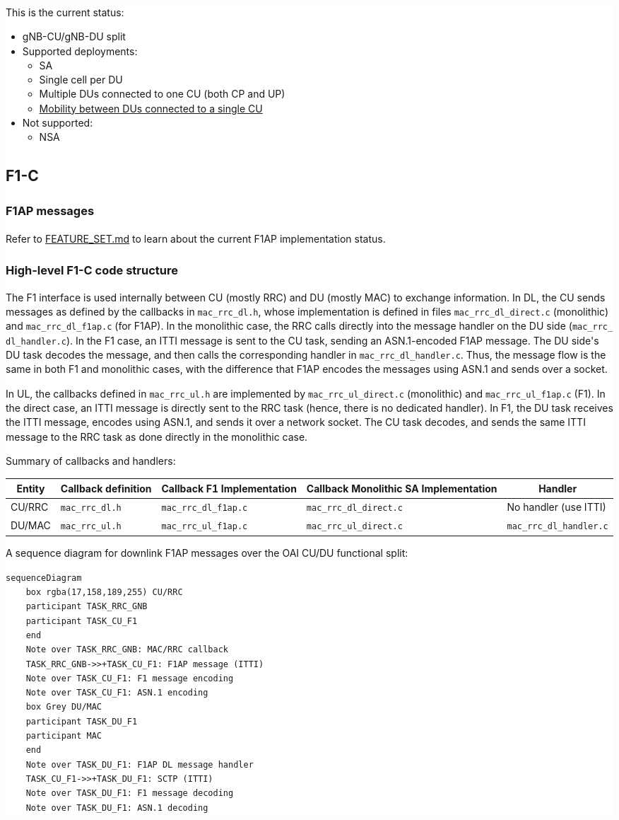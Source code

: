 This is the current status:

- gNB-CU/gNB-DU split
- Supported deployments:
  * SA
  * Single cell per DU
  * Multiple DUs connected to one CU (both CP and UP)
  * [Mobility between DUs connected to a single CU](../handover-tutorial.md)
- Not supported:
  * NSA

## F1-C

### F1AP messages

Refer to [FEATURE_SET.md](../FEATURE_SET.md#gnb-f1ap) to learn about the current F1AP implementation status.

### High-level F1-C code structure

The F1 interface is used internally between CU (mostly RRC) and DU (mostly MAC)
to exchange information. In DL, the CU sends messages as defined by the
callbacks in `mac_rrc_dl.h`, whose implementation is defined in files
`mac_rrc_dl_direct.c` (monolithic) and `mac_rrc_dl_f1ap.c` (for F1AP). In the
monolithic case, the RRC calls directly into the message handler on the DU side
(`mac_rrc_dl_handler.c`). In the F1 case, an ITTI message is sent to the CU
task, sending an ASN.1-encoded F1AP message. The DU side's DU task decodes the
message, and then calls the corresponding handler in `mac_rrc_dl_handler.c`.
Thus, the message flow is the same in both F1 and monolithic cases, with the
difference that F1AP encodes the messages using ASN.1 and sends over a socket.

In UL, the callbacks defined in `mac_rrc_ul.h` are implemented by
`mac_rrc_ul_direct.c` (monolithic) and `mac_rrc_ul_f1ap.c` (F1). In the direct
case, an ITTI message is directly sent to the RRC task (hence, there is no
dedicated handler). In F1, the DU task receives the ITTI message, encodes using
ASN.1, and sends it over a network socket.  The CU task decodes, and sends the
same ITTI message to the RRC task as done directly in the monolithic case.

Summary of callbacks and handlers:

| Entity | Callback definition | Callback F1 Implementation | Callback Monolithic SA Implementation | Handler              |
|--------|---------------------|----------------------------|---------------------------------------|----------------------|
| CU/RRC | `mac_rrc_dl.h`      | `mac_rrc_dl_f1ap.c`        | `mac_rrc_dl_direct.c`                 |No handler (use ITTI) |
| DU/MAC | `mac_rrc_ul.h`      | `mac_rrc_ul_f1ap.c`        | `mac_rrc_ul_direct.c`                 |`mac_rrc_dl_handler.c`|

A sequence diagram for downlink F1AP messages over the OAI CU/DU functional split:

```mermaid
sequenceDiagram
    box rgba(17,158,189,255) CU/RRC
    participant TASK_RRC_GNB
    participant TASK_CU_F1
    end
    Note over TASK_RRC_GNB: MAC/RRC callback
    TASK_RRC_GNB->>+TASK_CU_F1: F1AP message (ITTI)
    Note over TASK_CU_F1: F1 message encoding
    Note over TASK_CU_F1: ASN.1 encoding
    box Grey DU/MAC
    participant TASK_DU_F1
    participant MAC
    end
    Note over TASK_DU_F1: F1AP DL message handler
    TASK_CU_F1->>+TASK_DU_F1: SCTP (ITTI)
    Note over TASK_DU_F1: F1 message decoding
    Note over TASK_DU_F1: ASN.1 decoding
```